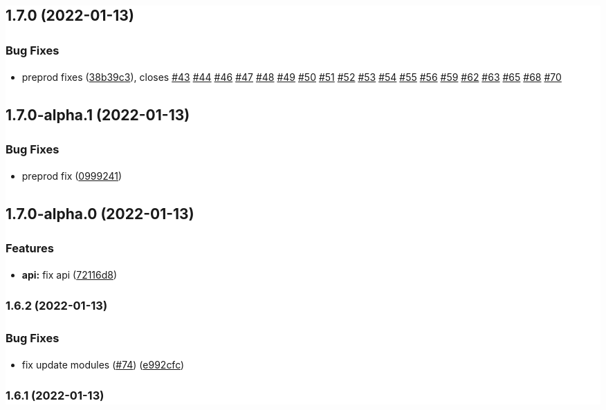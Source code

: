 

## 1.7.0 (2022-01-13)


### Bug Fixes

* preprod fixes ([38b39c3](https://github.com/adeo/metric-acl-monorepo/commit/38b39c3c98366524b251a3b9f22058e4ee45c020)), closes [#43](https://github.com/adeo/metric-acl-monorepo/issues/43) [#44](https://github.com/adeo/metric-acl-monorepo/issues/44) [#46](https://github.com/adeo/metric-acl-monorepo/issues/46) [#47](https://github.com/adeo/metric-acl-monorepo/issues/47) [#48](https://github.com/adeo/metric-acl-monorepo/issues/48) [#49](https://github.com/adeo/metric-acl-monorepo/issues/49) [#50](https://github.com/adeo/metric-acl-monorepo/issues/50) [#51](https://github.com/adeo/metric-acl-monorepo/issues/51) [#52](https://github.com/adeo/metric-acl-monorepo/issues/52) [#53](https://github.com/adeo/metric-acl-monorepo/issues/53) [#54](https://github.com/adeo/metric-acl-monorepo/issues/54) [#55](https://github.com/adeo/metric-acl-monorepo/issues/55) [#56](https://github.com/adeo/metric-acl-monorepo/issues/56) [#59](https://github.com/adeo/metric-acl-monorepo/issues/59) [#62](https://github.com/adeo/metric-acl-monorepo/issues/62) [#63](https://github.com/adeo/metric-acl-monorepo/issues/63) [#65](https://github.com/adeo/metric-acl-monorepo/issues/65) [#68](https://github.com/adeo/metric-acl-monorepo/issues/68) [#70](https://github.com/adeo/metric-acl-monorepo/issues/70)



## 1.7.0-alpha.1 (2022-01-13)


### Bug Fixes

* preprod fix ([0999241](https://github.com/adeo/metric-acl-monorepo/commit/0999241d05fba37db4f71d8ec15f54ada27ecadf))



## 1.7.0-alpha.0 (2022-01-13)


### Features

* **api:** fix api ([72116d8](https://github.com/adeo/metric-acl-monorepo/commit/72116d8195e609552a8a13286c528b92f83c73e6))



### 1.6.2 (2022-01-13)


### Bug Fixes

* fix update modules ([#74](https://github.com/adeo/metric-acl-monorepo/issues/74)) ([e992cfc](https://github.com/adeo/metric-acl-monorepo/commit/e992cfc75e20eec330961ba958a70394746263aa))



### 1.6.1 (2022-01-13)

